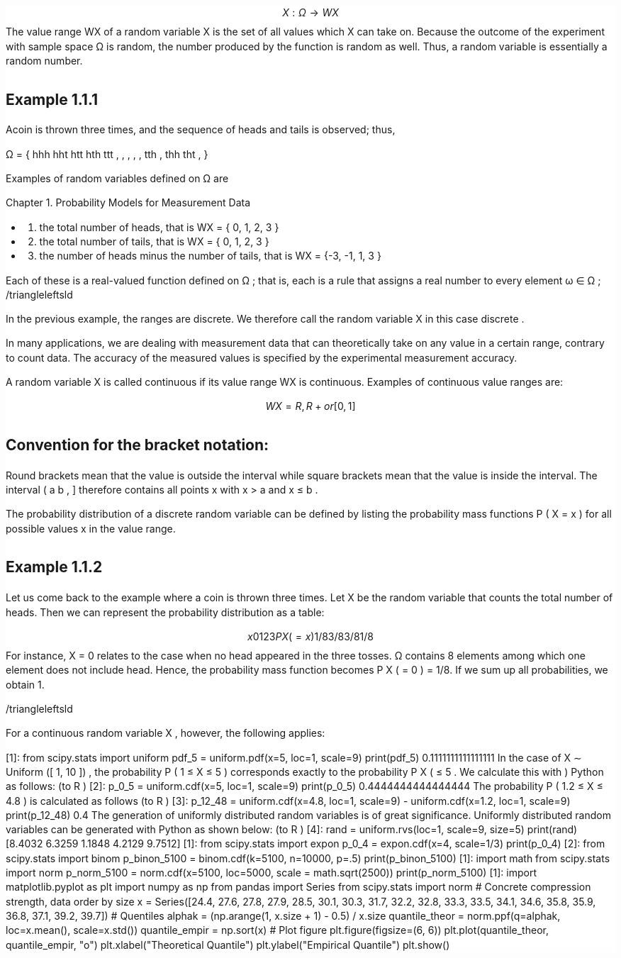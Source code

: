 $$X : Ω → WX$$
The value range WX of a random variable X is the set of all values which X can take on. Because the outcome of the experiment with sample space Ω is random, the number produced by the function is random as well. Thus, a random variable is essentially a random number.

## Example 1.1.1

Acoin is thrown three times, and the sequence of heads and tails is observed; thus,

Ω = { hhh hht htt hth ttt , , , , , tth , thh tht , }

Examples of random variables defined on Ω are

Chapter 1. Probability Models for Measurement Data

- 1. the total number of heads, that is WX = { 0, 1, 2, 3 }
- 2. the total number of tails, that is WX = { 0, 1, 2, 3 }
- 3. the number of heads minus the number of tails, that is WX = {-3, -1, 1, 3 }

Each of these is a real-valued function defined on Ω ; that is, each is a rule that assigns a real number to every element ω ∈ Ω ; /triangleleftsld

In the previous example, the ranges are discrete. We therefore call the random variable X in this case discrete .

In many applications, we are dealing with measurement data that can theoretically take on any value in a certain range, contrary to count data. The accuracy of the measured values is specified by the experimental measurement accuracy.

A random variable X is called continuous if its value range WX is continuous. Examples of continuous value ranges are:

$$WX = R , R + or [ 0, 1 ]$$
## Convention for the bracket notation:

Round brackets mean that the value is outside the interval while square brackets mean that the value is inside the interval. The interval ( a b , ] therefore contains all points x with x > a and x ≤ b .

The probability distribution of a discrete random variable can be defined by listing the probability mass functions P ( X = x ) for all possible values x in the value range.

## Example 1.1.2

Let us come back to the example where a coin is thrown three times. Let X be the random variable that counts the total number of heads. Then we can represent the probability distribution as a table:

$$x 0 1 2 3 P X ( = x ) 1/8 3/8 3/8 1/8$$
For instance, X = 0 relates to the case when no head appeared in the three tosses. Ω contains 8 elements among which one element does not include head. Hence, the probability mass function becomes P X ( = 0 ) = 1/8. If we sum up all probabilities, we obtain 1.

/triangleleftsld

For a continuous random variable X , however, the following applies:


[1]: from scipy.stats import uniform pdf\_5 = uniform.pdf(x=5, loc=1, scale=9) print(pdf\_5) 0.1111111111111111 In the case of X ∼ Uniform ([ 1, 10 ]) , the probability P ( 1 ≤ X ≤ 5 ) corresponds exactly to the probability P X ( ≤ 5 . We calculate this with ) Python as follows: (to R ) [2]: p\_0\_5 = uniform.cdf(x=5, loc=1, scale=9) print(p\_0\_5) 0.4444444444444444 The probability P ( 1.2 ≤ X ≤ 4.8 ) is calculated as follows (to R ) [3]: p\_12\_48 = uniform.cdf(x=4.8, loc=1, scale=9) - uniform.cdf(x=1.2, loc=1, scale=9) print(p\_12\_48) 0.4 The generation of uniformly distributed random variables is of great significance. Uniformly distributed random variables can be generated with Python as shown below: (to R ) [4]: rand = uniform.rvs(loc=1, scale=9, size=5) print(rand) [8.4032 6.3259 1.1848 4.2129 9.7512]
[1]: from scipy.stats import expon p\_0\_4 = expon.cdf(x=4, scale=1/3) print(p\_0\_4)
[2]: from scipy.stats import binom p\_binon\_5100 = binom.cdf(k=5100, n=10000, p=.5) print(p\_binon\_5100)
[1]: import math from scipy.stats import norm p\_norm\_5100 = norm.cdf(x=5100, loc=5000, scale = math.sqrt(2500)) print(p\_norm\_5100)
[1]: import matplotlib.pyplot as plt import numpy as np from pandas import Series from scipy.stats import norm # Concrete compression strength, data order by size x = Series([24.4, 27.6, 27.8, 27.9, 28.5, 30.1, 30.3, 31.7, 32.2, 32.8, 33.3, 33.5, 34.1, 34.6, 35.8, 35.9, 36.8, 37.1, 39.2, 39.7]) # Quentiles alphak = (np.arange(1, x.size + 1) - 0.5) / x.size quantile\_theor = norm.ppf(q=alphak, loc=x.mean(), scale=x.std()) quantile\_empir = np.sort(x) # Plot figure plt.figure(figsize=(6, 6)) plt.plot(quantile\_theor, quantile\_empir, "o") plt.xlabel("Theoretical Quantile") plt.ylabel("Empirical Quantile") plt.show()